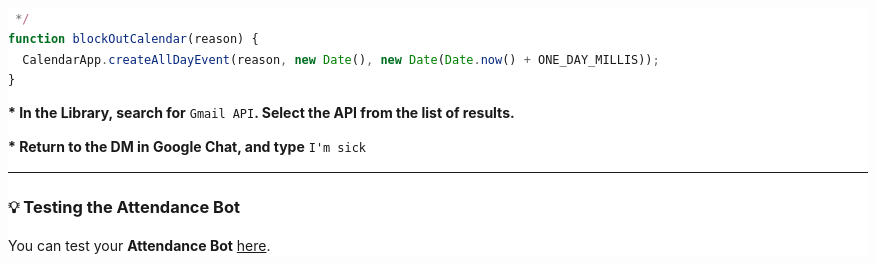 ```javascript
 */
function blockOutCalendar(reason) {
  CalendarApp.createAllDayEvent(reason, new Date(), new Date(Date.now() + ONE_DAY_MILLIS));
}
```

**\* In the Library, search for** `Gmail API`**. Select the API from the list of results.**

**\* Return to the DM in Google Chat, and type** `I'm sick`

---

### 💡 **Testing the Attendance Bot**

You can test your **Attendance Bot** [here](https://mail.google.com/chat/u/0/#chat/home).